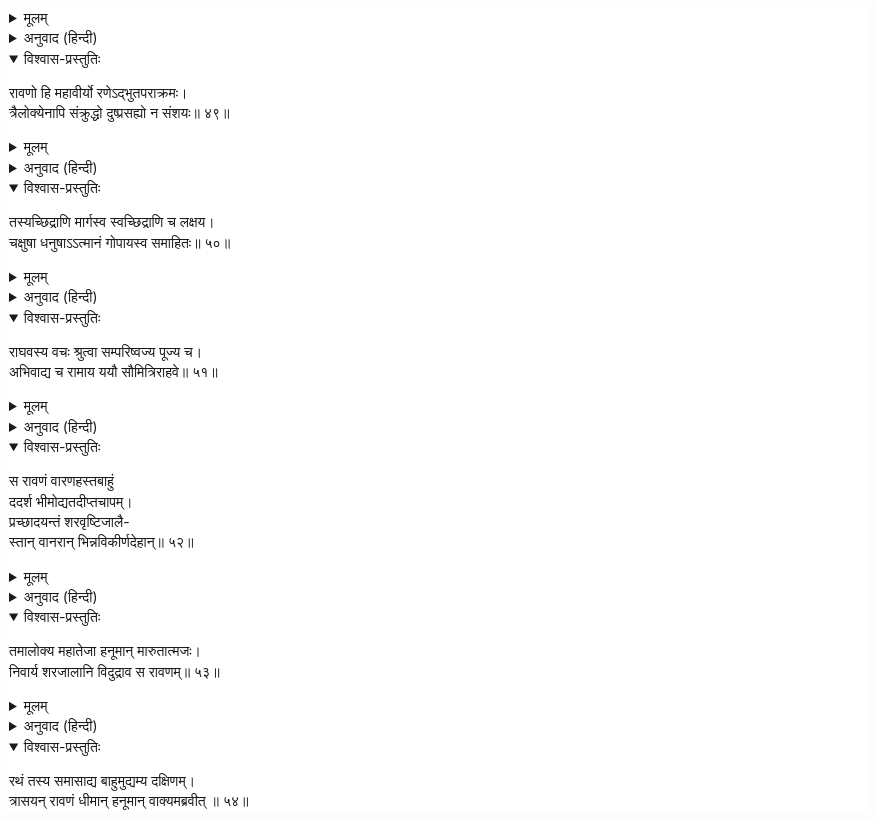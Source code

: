 <details><summary>मूलम्</summary></details>

<details><summary>अनुवाद (हिन्दी)</summary></details>

<details open><summary>विश्वास-प्रस्तुतिः</summary>

रावणो हि महावीर्यो रणेऽद्भुतपराक्रमः।  
त्रैलोक्येनापि संक्रुद्धो दुष्प्रसह्यो न संशयः॥ ४९॥
</details>

<details><summary>मूलम्</summary></details>

<details><summary>अनुवाद (हिन्दी)</summary></details>

<details open><summary>विश्वास-प्रस्तुतिः</summary>

तस्यच्छिद्राणि मार्गस्व स्वच्छिद्राणि च लक्षय।  
चक्षुषा धनुषाऽऽत्मानं गोपायस्व समाहितः॥ ५०॥
</details>

<details><summary>मूलम्</summary></details>

<details><summary>अनुवाद (हिन्दी)</summary></details>

<details open><summary>विश्वास-प्रस्तुतिः</summary>

राघवस्य वचः श्रुत्वा सम्परिष्वज्य पूज्य च।  
अभिवाद्य च रामाय ययौ सौमित्रिराहवे॥ ५१॥
</details>

<details><summary>मूलम्</summary></details>

<details><summary>अनुवाद (हिन्दी)</summary></details>

<details open><summary>विश्वास-प्रस्तुतिः</summary>

स रावणं वारणहस्तबाहुं  
ददर्श भीमोद्यतदीप्तचापम्।  
प्रच्छादयन्तं शरवृष्टिजालै-  
स्तान् वानरान् भिन्नविकीर्णदेहान्॥ ५२॥
</details>

<details><summary>मूलम्</summary></details>

<details><summary>अनुवाद (हिन्दी)</summary></details>

<details open><summary>विश्वास-प्रस्तुतिः</summary>

तमालोक्य महातेजा हनूमान् मारुतात्मजः।  
निवार्य शरजालानि विदुद्राव स रावणम्॥ ५३॥
</details>

<details><summary>मूलम्</summary></details>

<details><summary>अनुवाद (हिन्दी)</summary></details>

<details open><summary>विश्वास-प्रस्तुतिः</summary>

रथं तस्य समासाद्य बाहुमुद्यम्य दक्षिणम्।  
त्रासयन् रावणं धीमान् हनूमान् वाक्यमब्रवीत् ॥ ५४॥
</details>
